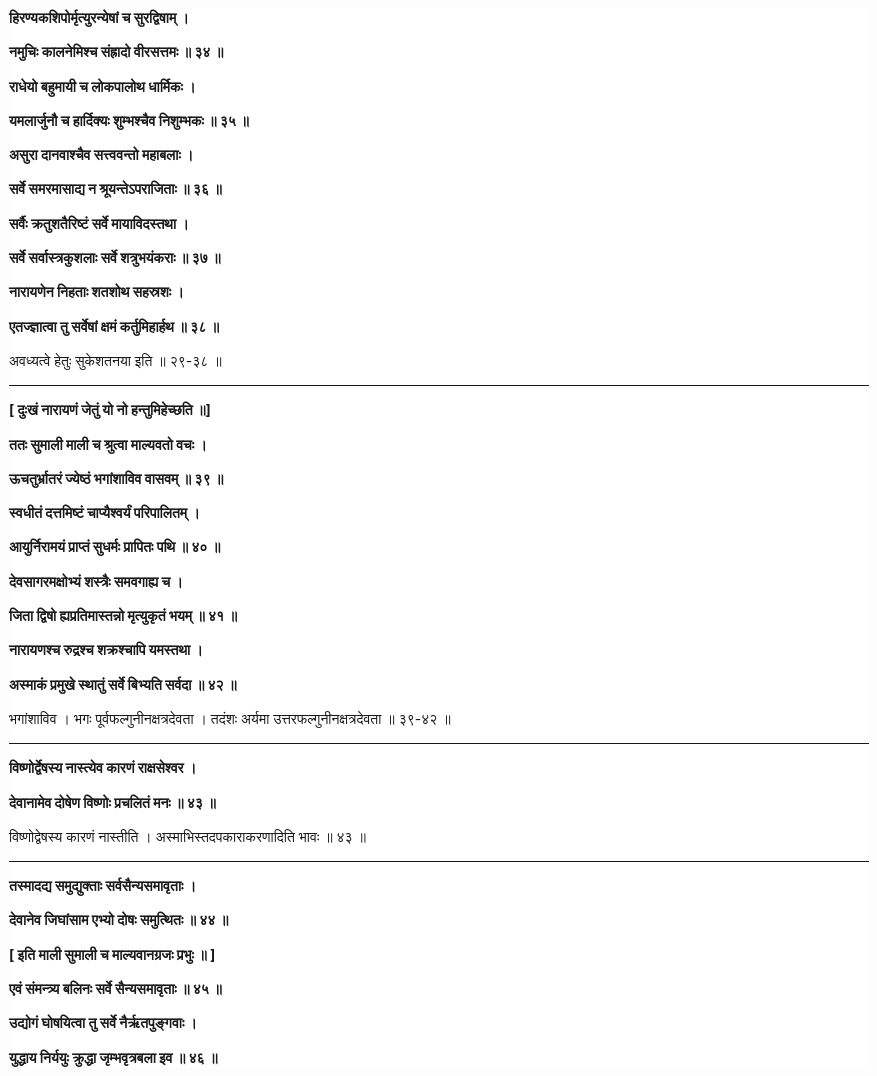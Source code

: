 **हिरण्यकशिपोर्मृत्युरन्येषां च सुरद्विषाम् ।**

**नमुचिः कालनेमिश्च संह्रादो वीरसत्तमः ॥ ३४ ॥**

**राधेयो बहुमायी च लोकपालोथ धार्मिकः ।**

**यमलार्जुनौ च हार्दिक्यः शुम्भश्चैव निशुम्भकः ॥ ३५ ॥**

**असुरा दानवाश्चैव सत्त्ववन्तो महाबलाः ।**

**सर्वे समरमासाद्य न श्रूयन्तेऽपराजिताः ॥ ३६ ॥**

**सर्वैः क्रतुशतैरिष्टं सर्वे मायाविदस्तथा ।**

**सर्वे सर्वास्त्रकुशलाः सर्वे शत्रुभयंकराः ॥ ३७ ॥**

**नारायणेन निहताः शतशोथ सहस्रशः ।**

**एतज्ज्ञात्वा तु सर्वेषां क्षमं कर्तुमिहार्हथ ॥ ३८ ॥**

अवध्यत्वे हेतुः सुकेशतनया इति ॥ २९-३८ ॥

****

**\[ दुःखं नारायणं जेतुं यो नो हन्तुमिहेच्छति ॥\]**

**ततः सुमाली माली च श्रुत्वा माल्यवतो वचः ।**

**ऊचतुर्भ्रातरं ज्येष्ठं भगांशाविव वासवम् ॥ ३९ ॥**

**स्वधीतं दत्तमिष्टं चाप्यैश्वर्यं परिपालितम् ।**

**आयुर्निरामयं प्राप्तं सुधर्मः प्रापितः पथि ॥ ४० ॥**

**देवसागरमक्षोभ्यं शस्त्रैः समवगाह्य च ।**

**जिता द्विषो ह्यप्रतिमास्तन्नो मृत्युकृतं भयम् ॥ ४१ ॥**

**नारायणश्च रुद्रश्च शक्रश्चापि यमस्तथा ।**

**अस्माकं प्रमुखे स्थातुं सर्वे बिभ्यति सर्वदा ॥ ४२ ॥**

भगांशाविव । भगः पूर्वफल्गुनीनक्षत्रदेवता । तदंशः अर्यमा उत्तरफल्गुनीनक्षत्रदेवता ॥ ३९-४२ ॥

****

**विष्णोर्द्वेषस्य नास्त्येव कारणं राक्षसेश्वर ।**

**देवानामेव दोषेण विष्णोः प्रचलितं मनः ॥ ४३ ॥**

विष्णोद्वेषस्य कारणं नास्तीति । अस्माभिस्तदपकाराकरणादिति भावः ॥ ४३ ॥

****

**तस्मादद्य समुद्युक्ताः सर्वसैन्यसमावृताः ।**

**देवानेव जिघांसाम एभ्यो दोषः समुत्थितः ॥ ४४ ॥**

**\[ इति माली सुमाली च माल्यवानग्रजः प्रभुः ॥ \]**

**एवं संमन्त्र्य बलिनः सर्वे सैन्यसमावृताः ॥ ४५ ॥**

**उद्योगं घोषयित्वा तु सर्वे नैर्ऋतपुङ्गवाः ।**

**युद्धाय निर्ययुः क्रुद्धा जृम्भवृत्रबला इव ॥ ४६ ॥**
